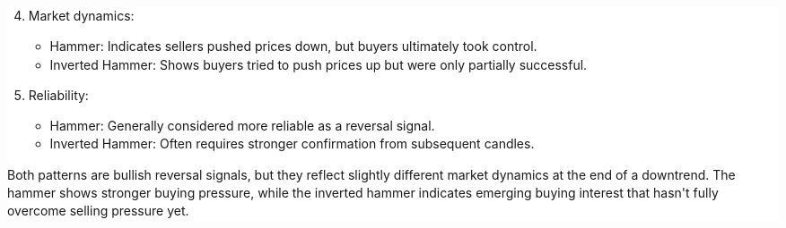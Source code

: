 4. Market dynamics:
   - Hammer: Indicates sellers pushed prices down, but buyers ultimately took control.
   - Inverted Hammer: Shows buyers tried to push prices up but were only partially successful.

5. Reliability:
   - Hammer: Generally considered more reliable as a reversal signal.
   - Inverted Hammer: Often requires stronger confirmation from subsequent candles.

Both patterns are bullish reversal signals, but they reflect slightly different market dynamics at the end of a downtrend. The hammer shows stronger buying pressure, while the inverted hammer indicates emerging buying interest that hasn't fully overcome selling pressure yet.
